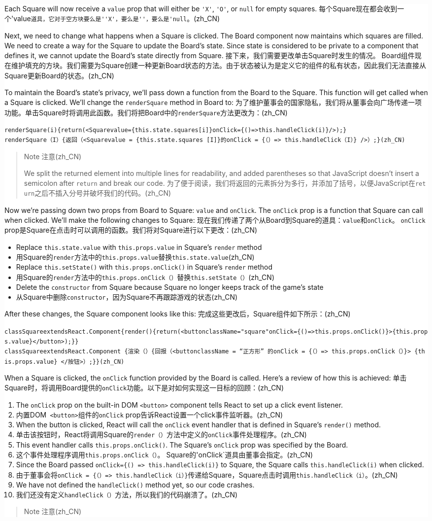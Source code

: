Each Square will now receive a `value` prop that will either be `'X'`, `'O'`, or `null` for empty squares.
每个Square现在都会收到一个'value`道具，它对于空方块要么是''X'，要么是''，要么是'null`。(zh_CN)

Next, we need to change what happens when a Square is clicked. The Board component now maintains which squares are filled. We need to create a way for the Square to update the Board’s state. Since state is considered to be private to a component that defines it, we cannot update the Board’s state directly from Square.
接下来，我们需要更改单击Square时发生的情况。 Board组件现在维护填充的方块。我们需要为Square创建一种更新Board状态的方法。由于状态被认为是定义它的组件的私有状态，因此我们无法直接从Square更新Board的状态。(zh_CN)

To maintain the Board’s state’s privacy, we’ll pass down a function from the Board to the Square. This function will get called when a Square is clicked. We’ll change the `renderSquare` method in Board to:
为了维护董事会的国家隐私，我们将从董事会向广场传递一项功能。单击Square时将调用此函数。我们将把Board中的`renderSquare`方法更改为：(zh_CN)

    renderSquare(i){return(<Squarevalue={this.state.squares[i]}onClick={()=>this.handleClick(i)}/>);}
    renderSquare（I）{返回（<Squarevalue = {this.state.squares [I]}的onClick = {（）=> this.handleClick（I）} />）;}(zh_CN)

> Note
> 注意(zh_CN)
> 
> We split the returned element into multiple lines for readability, and added parentheses so that JavaScript doesn’t insert a semicolon after `return` and break our code.
> 为了便于阅读，我们将返回的元素拆分为多行，并添加了括号，以便JavaScript在`return`之后不插入分号并破坏我们的代码。(zh_CN)

Now we’re passing down two props from Board to Square: `value` and `onClick`. The `onClick` prop is a function that Square can call when clicked. We’ll make the following changes to Square:
现在我们传递了两个从Board到Square的道具：`value`和`onClick`。 `onClick` prop是Square在点击时可以调用的函数。我们将对Square进行以下更改：(zh_CN)

- Replace `this.state.value` with `this.props.value` in Square’s `render` method
- 用Square的`render`方法中的`this.props.value`替换`this.state.value`(zh_CN)
- Replace `this.setState()` with `this.props.onClick()` in Square’s `render` method
- 用Square的`render`方法中的`this.props.onClick（）`替换`this.setState（）`(zh_CN)
- Delete the `constructor` from Square because Square no longer keeps track of the game’s state
- 从Square中删除`constructor`，因为Square不再跟踪游戏的状态(zh_CN)

After these changes, the Square component looks like this:
完成这些更改后，Square组件如下所示：(zh_CN)

    classSquareextendsReact.Component{render(){return(<buttonclassName="square"onClick={()=>this.props.onClick()}>{this.props.value}</button>);}}
    classSquareextendsReact.Component {渲染（）{回报（<buttonclassName = “正方形” 的onClick = {（）=> this.props.onClick（）}> {this.props.value} </按钮>）;}}(zh_CN)

When a Square is clicked, the `onClick` function provided by the Board is called. Here’s a review of how this is achieved:
单击Square时，将调用Board提供的`onClick`功能。以下是对如何实现这一目标的回顾：(zh_CN)

1. The `onClick` prop on the built-in DOM `<button>` component tells React to set up a click event listener.
1. 内置DOM` <button>`组件的`onClick` prop告诉React设置一个click事件监听器。(zh_CN)
2. When the button is clicked, React will call the `onClick` event handler that is defined in Square’s `render()` method.
2. 单击该按钮时，React将调用Square的`render（）`方法中定义的`onClick`事件处理程序。(zh_CN)
3. This event handler calls `this.props.onClick()`. The Square’s `onClick` prop was specified by the Board.
3. 这个事件处理程序调用`this.props.onClick（）`。 Square的'onClick`道具由董事会指定。(zh_CN)
4. Since the Board passed `onClick={() => this.handleClick(i)}` to Square, the Square calls `this.handleClick(i)` when clicked.
4. 由于董事会将`onClick = {（）=> this.handleClick（i）}`传递给Square，Square点击时调用`this.handleClick（i）`。(zh_CN)
5. We have not defined the `handleClick()` method yet, so our code crashes.
5. 我们还没有定义`handleClick（）`方法，所以我们的代码崩溃了。(zh_CN)

> Note
> 注意(zh_CN)